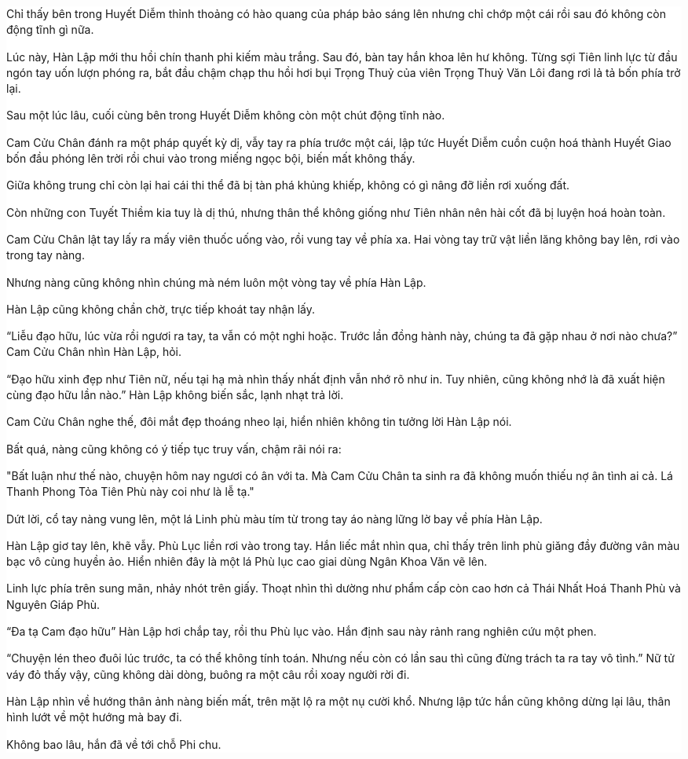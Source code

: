 Chỉ thấy bên trong Huyết Diễm thỉnh thoảng có hào quang của pháp bảo sáng lên nhưng chỉ chớp một cái rồi sau đó không còn động tĩnh gì nữa.

Lúc này, Hàn Lập mới thu hồi chín thanh phi kiếm màu trắng. Sau đó, bàn tay hắn khoa lên hư không. Từng sợi Tiên linh lực từ đầu ngón tay uốn lượn phóng ra, bắt đầu chậm chạp thu hồi hơi bụi Trọng Thuỷ của viên Trọng Thuỷ Văn Lôi đang rơi lả tả bốn phía trở lại.

Sau một lúc lâu, cuối cùng bên trong Huyết Diễm không còn một chút động tĩnh nào.

Cam Cửu Chân đánh ra một pháp quyết kỳ dị, vẫy tay ra phía trước một cái, lập tức Huyết Diễm cuồn cuộn hoá thành Huyết Giao bốn đầu phóng lên trời rồi chui vào trong miếng ngọc bội, biến mất không thấy.

Giữa không trung chỉ còn lại hai cái thi thể đã bị tàn phá khủng khiếp, không có gì nâng đỡ liền rơi xuống đất.

Còn những con Tuyết Thiềm kia tuy là dị thú, nhưng thân thể không giống như Tiên nhân nên hài cốt đã bị luyện hoá hoàn toàn.

Cam Cửu Chân lật tay lấy ra mấy viên thuốc uống vào, rồi vung tay về phía xa. Hai vòng tay trữ vật liền lăng không bay lên, rơi vào trong tay nàng.

Nhưng nàng cũng không nhìn chúng mà ném luôn một vòng tay về phía Hàn Lập.

Hàn Lập cũng không chần chờ, trực tiếp khoát tay nhận lấy.

“Liễu đạo hữu, lúc vừa rồi ngươi ra tay, ta vẫn có một nghi hoặc. Trước lần đồng hành này, chúng ta đã gặp nhau ở nơi nào chưa?” Cam Cửu Chân nhìn Hàn Lập, hỏi.

“Đạo hữu xinh đẹp như Tiên nữ, nếu tại hạ mà nhìn thấy nhất định vẫn nhớ rõ như in. Tuy nhiên, cũng không nhớ là đã xuất hiện cùng đạo hữu lần nào.” Hàn Lập không biến sắc, lạnh nhạt trả lời.

Cam Cửu Chân nghe thế, đôi mắt đẹp thoáng nheo lại, hiển nhiên không tin tưởng lời Hàn Lập nói.

Bất quá, nàng cũng không có ý tiếp tục truy vấn, chậm rãi nói ra:

"Bất luận như thế nào, chuyện hôm nay ngươi có ân với ta. Mà Cam Cửu Chân ta sinh ra đã không muốn thiếu nợ ân tình ai cả. Lá Thanh Phong Tỏa Tiên Phù này coi như là lễ tạ."

Dứt lời, cổ tay nàng vung lên, một lá Linh phù màu tím từ trong tay áo nàng lững lờ bay về phía Hàn Lập.

Hàn Lập giơ tay lên, khẽ vẫy. Phù Lục liền rơi vào trong tay. Hắn liếc mắt nhìn qua, chỉ thấy trên linh phù giăng đầy đường vân màu bạc vô cùng huyền ảo. Hiển nhiên đây là một lá Phù lục cao giai dùng Ngân Khoa Văn vẽ lên.

Linh lực phía trên sung mãn, nhảy nhót trên giấy. Thoạt nhìn thì dường như phẩm cấp còn cao hơn cả Thái Nhất Hoá Thanh Phù và Nguyên Giáp Phù.

“Đa tạ Cam đạo hữu” Hàn Lập hơi chắp tay, rồi thu Phù lục vào. Hắn định sau này rảnh rang nghiên cứu một phen.

“Chuyện lén theo đuôi lúc trước, ta có thể không tính toán. Nhưng nếu còn có lần sau thì cũng đừng trách ta ra tay vô tình.” Nữ tử váy đỏ thấy vậy, cũng không dài dòng, buông ra một câu rồi xoay người rời đi.

Hàn Lập nhìn về hướng thân ảnh nàng biến mất, trên mặt lộ ra một nụ cười khổ. Nhưng lập tức hắn cũng không dừng lại lâu, thân hình lướt về một hướng mà bay đi.

Không bao lâu, hắn đã về tới chỗ Phi chu.
